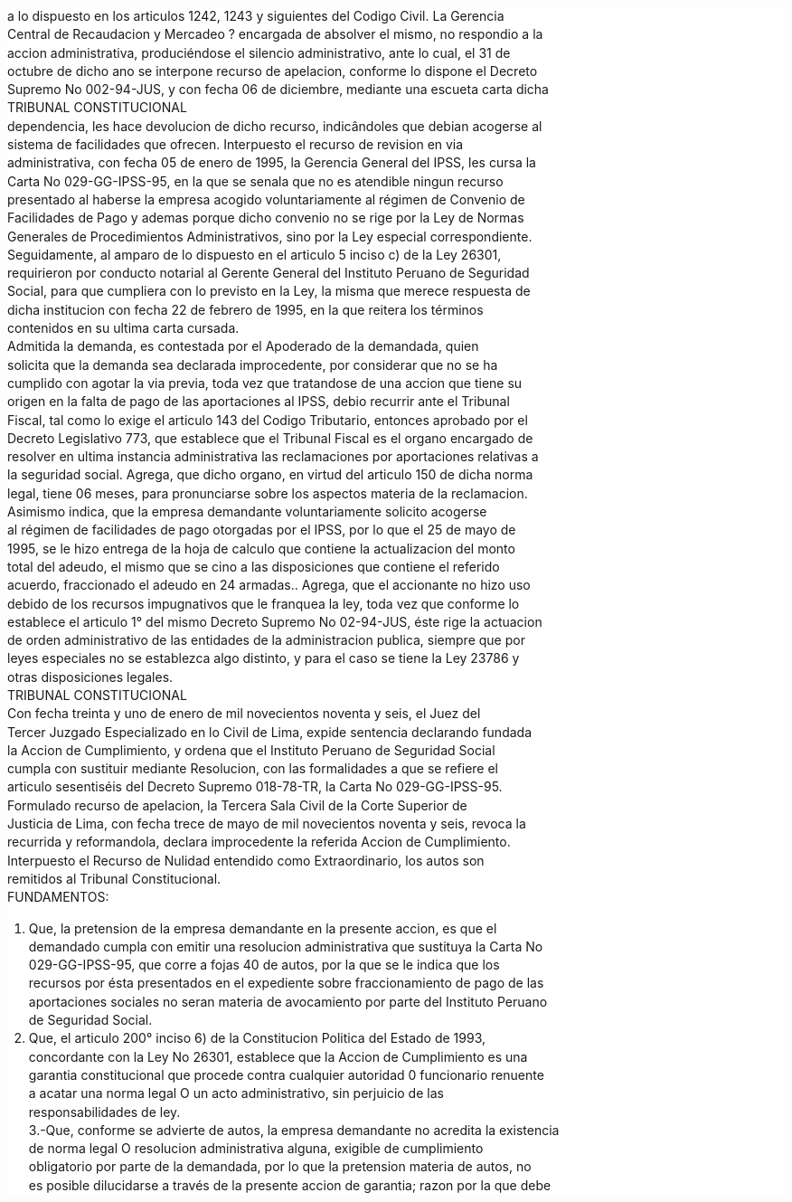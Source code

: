 a lo dispuesto en los articulos 1242, 1243 y siguientes del Codigo Civil. La Gerencia  
Central de Recaudacion y Mercadeo ? encargada de absolver el mismo, no respondio a la  
accion administrativa, produciéndose el silencio administrativo, ante lo cual, el 31 de  
octubre de dicho ano se interpone recurso de apelacion, conforme lo dispone el Decreto  
Supremo No 002-94-JUS, y con fecha 06 de diciembre, mediante una escueta carta dicha  
TRIBUNAL CONSTITUCIONAL  
dependencia, les hace devolucion de dicho recurso, indicândoles que debian acogerse al  
sistema de facilidades que ofrecen. Interpuesto el recurso de revision en via  
administrativa, con fecha 05 de enero de 1995, la Gerencia General del IPSS, les cursa la  
Carta No 029-GG-IPSS-95, en la que se senala que no es atendible ningun recurso  
presentado al haberse la empresa acogido voluntariamente al régimen de Convenio de  
Facilidades de Pago y ademas porque dicho convenio no se rige por la Ley de Normas  
Generales de Procedimientos Administrativos, sino por la Ley especial correspondiente.  
Seguidamente, al amparo de lo dispuesto en el articulo 5 inciso c) de la Ley 26301,  
requirieron por conducto notarial al Gerente General del Instituto Peruano de Seguridad  
Social, para que cumpliera con lo previsto en la Ley, la misma que merece respuesta de  
dicha institucion con fecha 22 de febrero de 1995, en la que reitera los términos  
contenidos en su ultima carta cursada.  
Admitida la demanda, es contestada por el Apoderado de la demandada, quien  
solicita que la demanda sea declarada improcedente, por considerar que no se ha  
cumplido con agotar la via previa, toda vez que tratandose de una accion que tiene su  
origen en la falta de pago de las aportaciones al IPSS, debio recurrir ante el Tribunal  
Fiscal, tal como lo exige el articulo 143 del Codigo Tributario, entonces aprobado por el  
Decreto Legislativo 773, que establece que el Tribunal Fiscal es el organo encargado de  
resolver en ultima instancia administrativa las reclamaciones por aportaciones relativas a  
la seguridad social. Agrega, que dicho organo, en virtud del articulo 150 de dicha norma  
legal, tiene 06 meses, para pronunciarse sobre los aspectos materia de la reclamacion.  
Asimismo indica, que la empresa demandante voluntariamente solicito acogerse  
al régimen de facilidades de pago otorgadas por el IPSS, por lo que el 25 de mayo de  
1995, se le hizo entrega de la hoja de calculo que contiene la actualizacion del monto  
total del adeudo, el mismo que se cino a las disposiciones que contiene el referido  
acuerdo, fraccionado el adeudo en 24 armadas.. Agrega, que el accionante no hizo uso  
debido de los recursos impugnativos que le franquea la ley, toda vez que conforme lo  
establece el articulo 1° del mismo Decreto Supremo No 02-94-JUS, éste rige la actuacion  
de orden administrativo de las entidades de la administracion publica, siempre que por  
leyes especiales no se establezca algo distinto, y para el caso se tiene la Ley 23786 y  
otras disposiciones legales.  
TRIBUNAL CONSTITUCIONAL  
Con fecha treinta y uno de enero de mil novecientos noventa y seis, el Juez del  
Tercer Juzgado Especializado en lo Civil de Lima, expide sentencia declarando fundada  
la Accion de Cumplimiento, y ordena que el Instituto Peruano de Seguridad Social  
cumpla con sustituir mediante Resolucion, con las formalidades a que se refiere el  
articulo sesentiséis del Decreto Supremo 018-78-TR, la Carta No 029-GG-IPSS-95.  
Formulado recurso de apelacion, la Tercera Sala Civil de la Corte Superior de  
Justicia de Lima, con fecha trece de mayo de mil novecientos noventa y seis, revoca la  
recurrida y reformandola, declara improcedente la referida Accion de Cumplimiento.  
Interpuesto el Recurso de Nulidad entendido como Extraordinario, los autos son  
remitidos al Tribunal Constitucional.  
FUNDAMENTOS:  
1. Que, la pretension de la empresa demandante en la presente accion, es que el  
demandado cumpla con emitir una resolucion administrativa que sustituya la Carta No  
029-GG-IPSS-95, que corre a fojas 40 de autos, por la que se le indica que los  
recursos por ésta presentados en el expediente sobre fraccionamiento de pago de las  
aportaciones sociales no seran materia de avocamiento por parte del Instituto Peruano  
de Seguridad Social.  
2. Que, el articulo 200° inciso 6) de la Constitucion Politica del Estado de 1993,  
concordante con la Ley No 26301, establece que la Accion de Cumplimiento es una  
garantia constitucional que procede contra cualquier autoridad 0 funcionario renuente  
a acatar una norma legal O un acto administrativo, sin perjuicio de las  
responsabilidades de ley.  
3.-Que, conforme se advierte de autos, la empresa demandante no acredita la existencia  
de norma legal O resolucion administrativa alguna, exigible de cumplimiento  
obligatorio por parte de la demandada, por lo que la pretension materia de autos, no  
es posible dilucidarse a través de la presente accion de garantia; razon por la que debe  